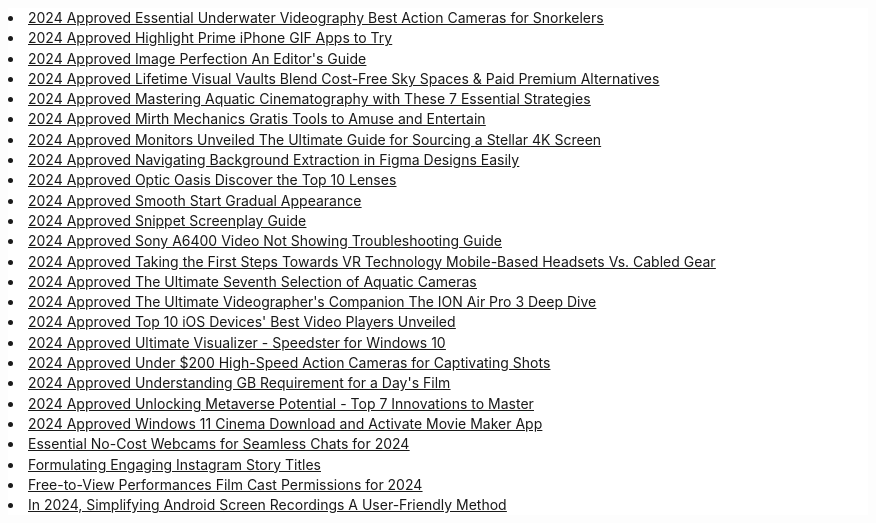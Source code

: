 <li><a href="https://article-knowledge.techidaily.com/2024-approved-essential-underwater-videography-best-action-cameras-for-snorkelers/"><u>2024 Approved  Essential Underwater Videography  Best Action Cameras for Snorkelers</u></a></li>
<li><a href="https://article-knowledge.techidaily.com/2024-approved-highlight-prime-iphone-gif-apps-to-try/"><u>2024 Approved  Highlight  Prime iPhone GIF Apps to Try</u></a></li>
<li><a href="https://article-knowledge.techidaily.com/2024-approved-image-perfection-an-editors-guide/"><u>2024 Approved  Image Perfection  An Editor's Guide</u></a></li>
<li><a href="https://article-knowledge.techidaily.com/2024-approved-lifetime-visual-vaults-blend-cost-free-sky-spaces-and-paid-premium-alternatives/"><u>2024 Approved  Lifetime Visual Vaults  Blend Cost-Free Sky Spaces & Paid Premium Alternatives</u></a></li>
<li><a href="https://article-knowledge.techidaily.com/2024-approved-mastering-aquatic-cinematography-with-these-7-essential-strategies/"><u>2024 Approved  Mastering Aquatic Cinematography with These 7 Essential Strategies</u></a></li>
<li><a href="https://article-knowledge.techidaily.com/2024-approved-mirth-mechanics-gratis-tools-to-amuse-and-entertain/"><u>2024 Approved  Mirth Mechanics  Gratis Tools to Amuse and Entertain</u></a></li>
<li><a href="https://article-knowledge.techidaily.com/2024-approved-monitors-unveiled-the-ultimate-guide-for-sourcing-a-stellar-4k-screen/"><u>2024 Approved  Monitors Unveiled  The Ultimate Guide for Sourcing a Stellar 4K Screen</u></a></li>
<li><a href="https://article-knowledge.techidaily.com/2024-approved-navigating-background-extraction-in-figma-designs-easily/"><u>2024 Approved  Navigating Background Extraction in Figma Designs Easily</u></a></li>
<li><a href="https://article-knowledge.techidaily.com/2024-approved-optic-oasis-discover-the-top-10-lenses/"><u>2024 Approved  Optic Oasis  Discover the Top 10 Lenses</u></a></li>
<li><a href="https://article-knowledge.techidaily.com/2024-approved-smooth-start-gradual-appearance/"><u>2024 Approved  Smooth Start  Gradual Appearance</u></a></li>
<li><a href="https://article-knowledge.techidaily.com/2024-approved-snippet-screenplay-guide/"><u>2024 Approved  Snippet Screenplay Guide</u></a></li>
<li><a href="https://article-knowledge.techidaily.com/2024-approved-sony-a6400-video-not-showing-troubleshooting-guide/"><u>2024 Approved  Sony A6400 Video Not Showing  Troubleshooting Guide</u></a></li>
<li><a href="https://article-knowledge.techidaily.com/2024-approved-taking-the-first-steps-towards-vr-technology-mobile-based-headsets-vs-cabled-gear/"><u>2024 Approved  Taking the First Steps Towards VR Technology  Mobile-Based Headsets Vs. Cabled Gear</u></a></li>
<li><a href="https://article-knowledge.techidaily.com/2024-approved-the-ultimate-seventh-selection-of-aquatic-cameras/"><u>2024 Approved  The Ultimate Seventh Selection of Aquatic Cameras</u></a></li>
<li><a href="https://article-knowledge.techidaily.com/2024-approved-the-ultimate-videographers-companion-the-ion-air-pro-3-deep-dive/"><u>2024 Approved  The Ultimate Videographer's Companion  The ION Air Pro 3 Deep Dive</u></a></li>
<li><a href="https://article-knowledge.techidaily.com/2024-approved-top-10-ios-devices-best-video-players-unveiled/"><u>2024 Approved  Top 10 iOS Devices' Best Video Players Unveiled</u></a></li>
<li><a href="https://article-knowledge.techidaily.com/2024-approved-ultimate-visualizer-speedster-for-windows-10/"><u>2024 Approved  Ultimate Visualizer - Speedster for Windows 10</u></a></li>
<li><a href="https://article-knowledge.techidaily.com/2024-approved-under-200-high-speed-action-cameras-for-captivating-shots/"><u>2024 Approved  Under $200 High-Speed Action Cameras for Captivating Shots</u></a></li>
<li><a href="https://article-knowledge.techidaily.com/2024-approved-understanding-gb-requirement-for-a-days-film/"><u>2024 Approved  Understanding GB Requirement for a Day's Film</u></a></li>
<li><a href="https://article-knowledge.techidaily.com/2024-approved-unlocking-metaverse-potential-top-7-innovations-to-master/"><u>2024 Approved  Unlocking Metaverse Potential - Top 7 Innovations to Master</u></a></li>
<li><a href="https://article-knowledge.techidaily.com/2024-approved-windows-11-cinema-download-and-activate-movie-maker-app/"><u>2024 Approved  Windows 11 Cinema  Download and Activate Movie Maker App</u></a></li>
<li><a href="https://screen-activity-recording.techidaily.com/essential-no-cost-webcams-for-seamless-chats-for-2024/"><u>Essential No-Cost Webcams for Seamless Chats for 2024</u></a></li>
<li><a href="https://instagram-video-recordings.techidaily.com/formulating-engaging-instagram-story-titles/"><u>Formulating Engaging Instagram Story Titles</u></a></li>
<li><a href="https://some-techniques.techidaily.com/free-to-view-performances-film-cast-permissions-for-2024/"><u>Free-to-View Performances  Film Cast Permissions for 2024</u></a></li>
<li><a href="https://screen-capture.techidaily.com/in-2024-simplifying-android-screen-recordings-a-user-friendly-method/"><u>In 2024, Simplifying Android Screen Recordings  A User-Friendly Method</u></a></li>
